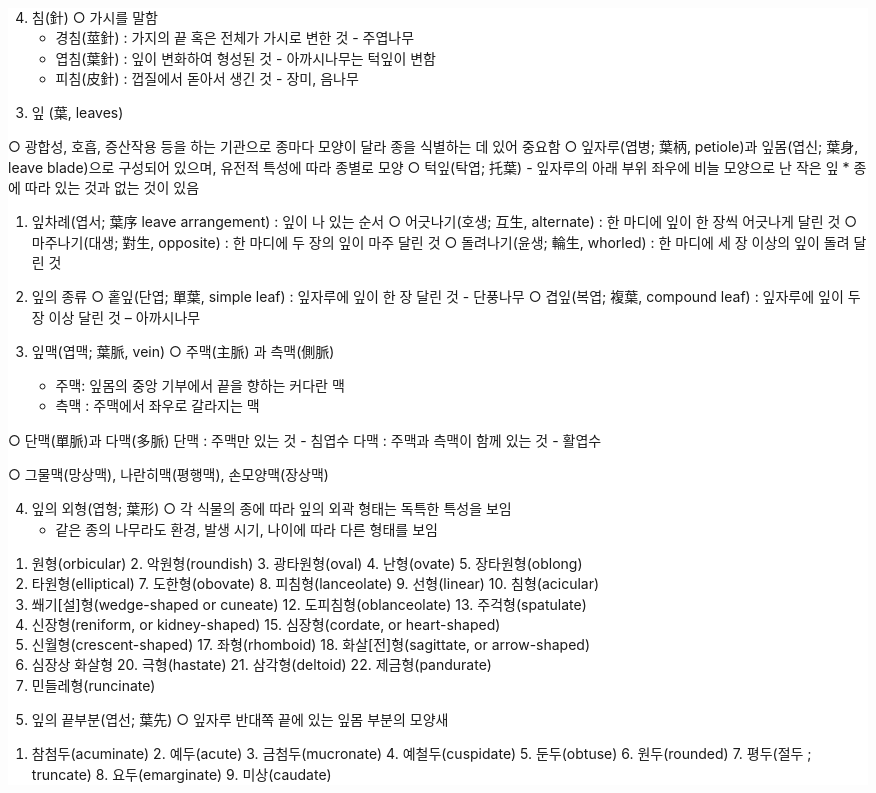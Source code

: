  4) 침(針)
   ○ 가시를 말함
     - 경침(莖針) : 가지의 끝 혹은 전체가 가시로 변한 것 - 주엽나무
     - 엽침(葉針) : 잎이 변화하여 형성된 것 - 아까시나무는 턱잎이 변함
     - 피침(皮針) : 껍질에서 돋아서 생긴 것 - 장미, 음나무

3. 잎 (葉, leaves) 

  ○ 광합성, 호흡, 증산작용 등을 하는 기관으로 종마다 모양이 달라 종을 식별하는 데 있어 중요함
  ○ 잎자루(엽병; 葉柄, petiole)과 잎몸(엽신; 葉身, leave blade)으로 구성되어 있으며, 유전적 특성에 따라 종별로 모양
  ○ 턱잎(탁엽; 托葉)
    - 잎자루의 아래 부위 좌우에 비늘 모양으로 난 작은 잎
       * 종에 따라 있는 것과 없는 것이 있음
  

 1) 잎차례(엽서; 葉序 leave arrangement) : 잎이 나 있는 순서
   ○ 어긋나기(호생; 互生, alternate) : 한 마디에 잎이 한 장씩 어긋나게 달린 것     ○ 마주나기(대생; 對生, opposite) : 한 마디에 두 장의 잎이 마주 달린 것
   ○ 돌려나기(윤생; 輪生, whorled) : 한 마디에 세 장 이상의 잎이 돌려 달린 것


 2) 잎의 종류
   ○ 홑잎(단엽; 單葉, simple leaf) : 잎자루에 잎이 한 장 달린 것 - 단풍나무
   ○ 겹잎(복엽; 複葉, compound leaf) : 잎자루에 잎이 두 장 이상 달린 것 – 아까시나무


 3) 잎맥(엽맥; 葉脈, vein)
   ○ 주맥(主脈) 과 측맥(側脈)
     - 주맥: 잎몸의 중앙 기부에서 끝을
             향하는 커다란 맥
     - 측맥 : 주맥에서 좌우로 갈라지는 맥     

   ○ 단맥(單脈)과 다맥(多脈)
      단맥 : 주맥만 있는 것 - 침엽수 
      다맥 : 주맥과 측맥이 함께 있는 것
             - 활엽수

   ○ 그물맥(망상맥), 나란히맥(평행맥), 손모양맥(장상맥)  

 4) 잎의 외형(엽형; 葉形)
   ○ 각 식물의 종에 따라 잎의 외곽 형태는 독특한 특성을 보임
      * 같은 종의 나무라도 환경, 발생 시기, 나이에 따라 다른 형태를 보임


 1. 원형(orbicular)   2. 악원형(roundish)  3. 광타원형(oval)   4. 난형(ovate)   5. 장타원형(oblong)  
 6. 타원형(elliptical)  7. 도한형(obovate)  8. 피침형(lanceolate)  9. 선형(linear)  10. 침형(acicular)  
11. 쐐기[설]형(wedge-shaped or cuneate)  12. 도피침형(oblanceolate)  13. 주걱형(spatulate)  
14. 신장형(reniform, or kidney-shaped)  15. 심장형(cordate, or heart-shaped)  
16. 신월형(crescent-shaped)  17. 좌형(rhomboid)  18. 화살[전]형(sagittate, or arrow-shaped)  
19. 심장상 화살형  20. 극형(hastate)  21. 삼각형(deltoid)  22. 제금형(pandurate)  
23. 민들레형(runcinate)

 5) 잎의 끝부분(엽선; 葉先)
   ○ 잎자루 반대쪽 끝에 있는 잎몸 부분의 모양새

 1. 참첨두(acuminate)  2. 예두(acute)  3. 금첨두(mucronate)   4. 예철두(cuspidate)  5. 둔두(obtuse)    6. 원두(rounded)  7. 평두(절두 ; truncate)  8. 요두(emarginate)  9. 미상(caudate)
